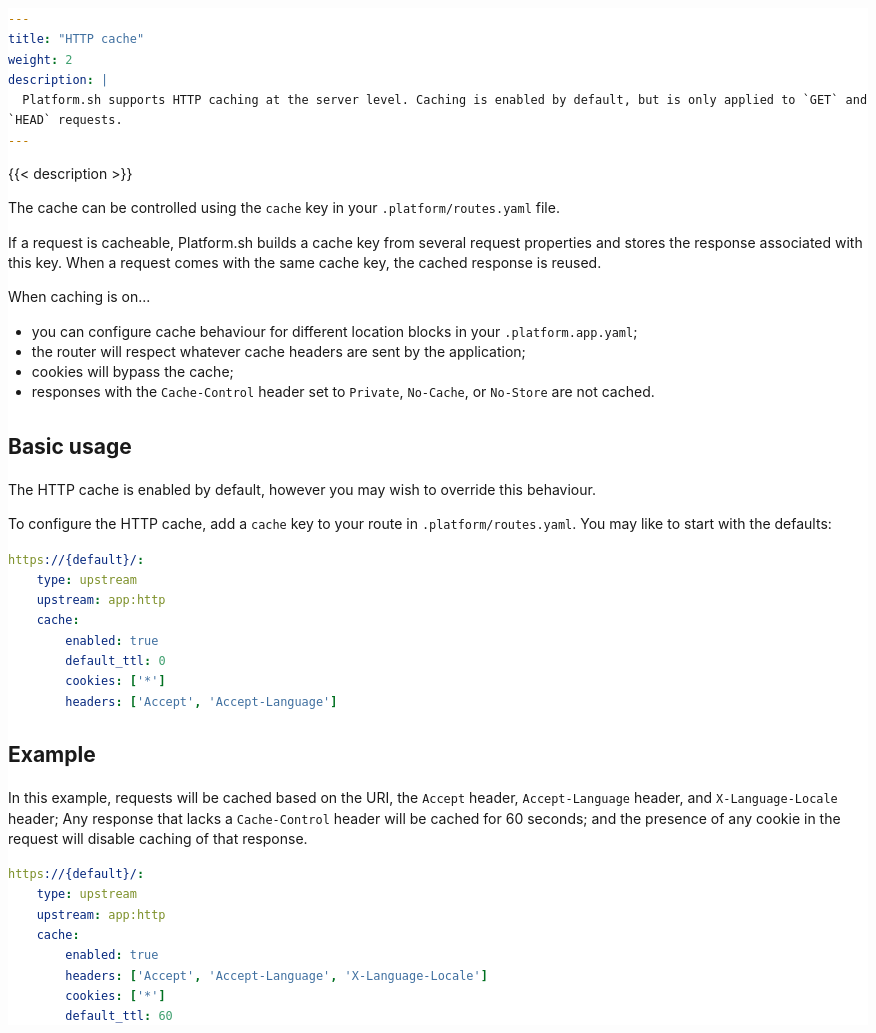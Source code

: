 ```yaml
---
title: "HTTP cache"
weight: 2
description: |
  Platform.sh supports HTTP caching at the server level. Caching is enabled by default, but is only applied to `GET` and `HEAD` requests.
---
```


{{< description >}}

The cache can be controlled using the `cache` key in your `.platform/routes.yaml` file.

If a request is cacheable, Platform.sh builds a cache key from several request properties and stores the response associated with this key. When a request comes with the same cache key, the cached response is reused.

When caching is on...

* you can configure cache behaviour for different location blocks in your `.platform.app.yaml`;
* the router will respect whatever cache headers are sent by the application;
* cookies will bypass the cache;
* responses with the `Cache-Control` header set to `Private`, `No-Cache`, or `No-Store` are not cached.

## Basic usage

The HTTP cache is enabled by default, however you may wish to override this behaviour.

To configure the HTTP cache, add a `cache` key to your route in `.platform/routes.yaml`. You may like to start with the defaults:

```yaml
https://{default}/:
    type: upstream
    upstream: app:http
    cache:
        enabled: true
        default_ttl: 0
        cookies: ['*']
        headers: ['Accept', 'Accept-Language']
```

## Example

In this example, requests will be cached based on the URI, the `Accept` header, `Accept-Language` header, and `X-Language-Locale` header; Any response that lacks a `Cache-Control` header will be cached for 60 seconds; and the presence of any cookie in the request will disable caching of that response.

```yaml
https://{default}/:
    type: upstream
    upstream: app:http
    cache:
        enabled: true
        headers: ['Accept', 'Accept-Language', 'X-Language-Locale']
        cookies: ['*']
        default_ttl: 60
```
